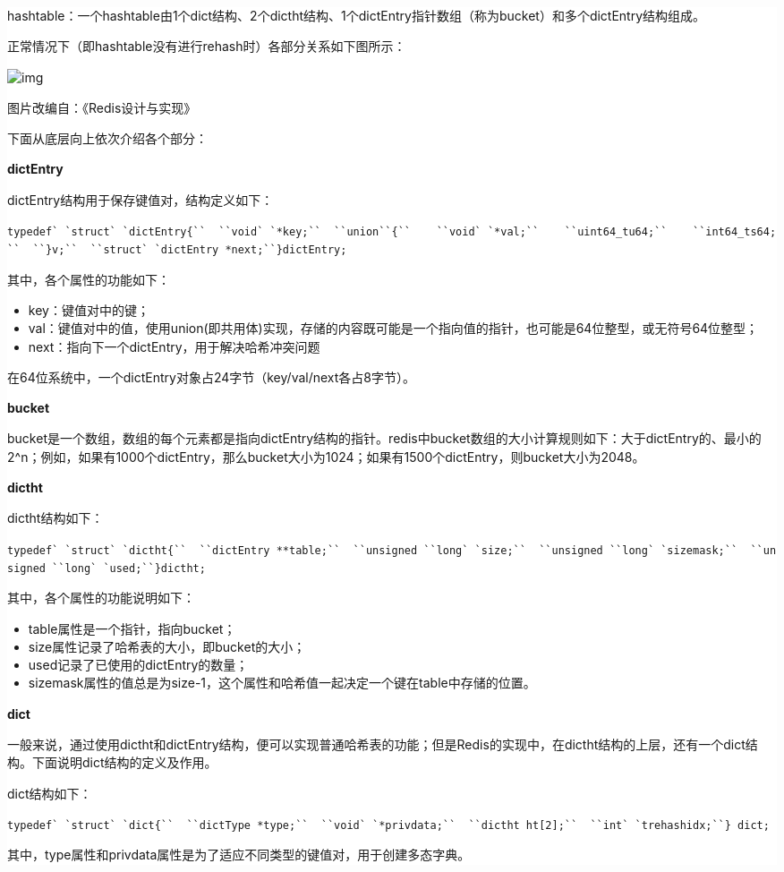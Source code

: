 
hashtable：一个hashtable由1个dict结构、2个dictht结构、1个dictEntry指针数组（称为bucket）和多个dictEntry结构组成。

正常情况下（即hashtable没有进行rehash时）各部分关系如下图所示：

![img](https://linxuanran.oss-cn-hangzhou.aliyuncs.com/img/1174710-20180327001627028-325473621.png) 

图片改编自：《Redis设计与实现》

下面从底层向上依次介绍各个部分：

**dictEntry**

dictEntry结构用于保存键值对，结构定义如下：

```
typedef` `struct` `dictEntry{``  ``void` `*key;``  ``union``{``    ``void` `*val;``    ``uint64_tu64;``    ``int64_ts64;``  ``}v;``  ``struct` `dictEntry *next;``}dictEntry;
```

其中，各个属性的功能如下：

- key：键值对中的键；
- val：键值对中的值，使用union(即共用体)实现，存储的内容既可能是一个指向值的指针，也可能是64位整型，或无符号64位整型；
- next：指向下一个dictEntry，用于解决哈希冲突问题

在64位系统中，一个dictEntry对象占24字节（key/val/next各占8字节）。

**bucket**

bucket是一个数组，数组的每个元素都是指向dictEntry结构的指针。redis中bucket数组的大小计算规则如下：大于dictEntry的、最小的2^n；例如，如果有1000个dictEntry，那么bucket大小为1024；如果有1500个dictEntry，则bucket大小为2048。

**dictht**

dictht结构如下：

```
typedef` `struct` `dictht{``  ``dictEntry **table;``  ``unsigned ``long` `size;``  ``unsigned ``long` `sizemask;``  ``unsigned ``long` `used;``}dictht;
```

其中，各个属性的功能说明如下：

- table属性是一个指针，指向bucket；
- size属性记录了哈希表的大小，即bucket的大小；
- used记录了已使用的dictEntry的数量；
- sizemask属性的值总是为size-1，这个属性和哈希值一起决定一个键在table中存储的位置。

**dict**

一般来说，通过使用dictht和dictEntry结构，便可以实现普通哈希表的功能；但是Redis的实现中，在dictht结构的上层，还有一个dict结构。下面说明dict结构的定义及作用。

dict结构如下：

```
typedef` `struct` `dict{``  ``dictType *type;``  ``void` `*privdata;``  ``dictht ht[2];``  ``int` `trehashidx;``} dict;
```

其中，type属性和privdata属性是为了适应不同类型的键值对，用于创建多态字典。
